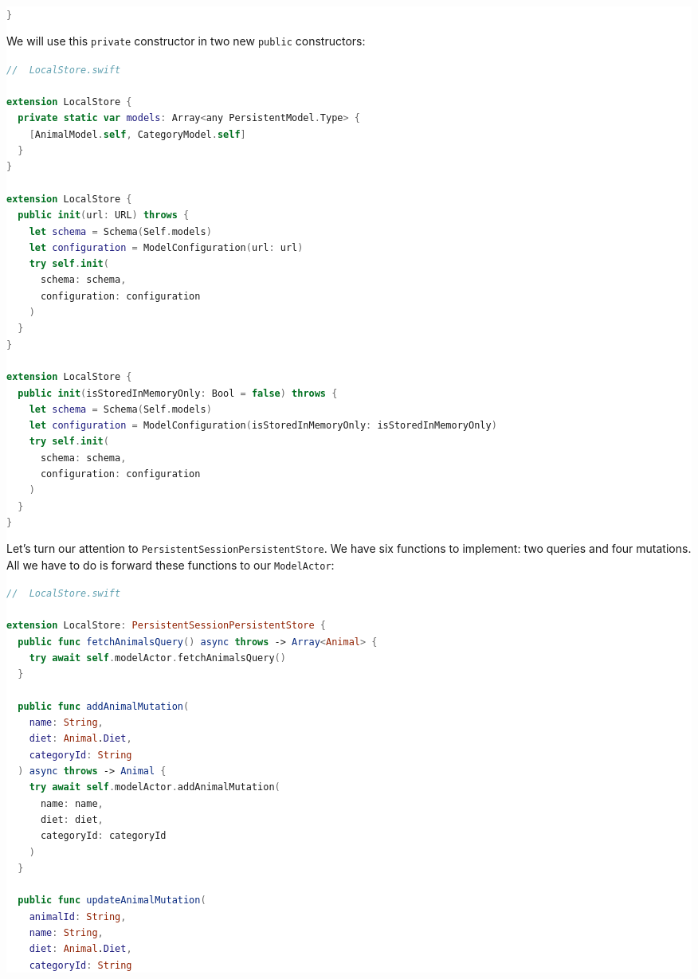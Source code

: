 ```swift
}
```

We will use this `private` constructor in two new `public` constructors:

```swift
//  LocalStore.swift

extension LocalStore {
  private static var models: Array<any PersistentModel.Type> {
    [AnimalModel.self, CategoryModel.self]
  }
}

extension LocalStore {
  public init(url: URL) throws {
    let schema = Schema(Self.models)
    let configuration = ModelConfiguration(url: url)
    try self.init(
      schema: schema,
      configuration: configuration
    )
  }
}

extension LocalStore {
  public init(isStoredInMemoryOnly: Bool = false) throws {
    let schema = Schema(Self.models)
    let configuration = ModelConfiguration(isStoredInMemoryOnly: isStoredInMemoryOnly)
    try self.init(
      schema: schema,
      configuration: configuration
    )
  }
}
```

Let’s turn our attention to `PersistentSessionPersistentStore`. We have six functions to implement: two queries and four mutations. All we have to do is forward these functions to our `ModelActor`:

```swift
//  LocalStore.swift

extension LocalStore: PersistentSessionPersistentStore {
  public func fetchAnimalsQuery() async throws -> Array<Animal> {
    try await self.modelActor.fetchAnimalsQuery()
  }
  
  public func addAnimalMutation(
    name: String,
    diet: Animal.Diet,
    categoryId: String
  ) async throws -> Animal {
    try await self.modelActor.addAnimalMutation(
      name: name,
      diet: diet,
      categoryId: categoryId
    )
  }
  
  public func updateAnimalMutation(
    animalId: String,
    name: String,
    diet: Animal.Diet,
    categoryId: String
```

[^1]: https://developer.apple.com/documentation/swiftdata/adding-and-editing-persistent-data-in-your-app
[^2]: https://redux.js.org/tutorials/fundamentals/part-7-standard-patterns#loading-state-enum-values
[^3]: https://redux.js.org/usage/structuring-reducers/normalizing-state-shape
[^4]: https://redux.js.org/usage/deriving-data-selectors#encapsulating-state-shape-with-selectors
[^5]: https://redux.js.org/tutorials/fundamentals/part-5-ui-react#global-state-component-state-and-forms
[^6]: https://developer.apple.com/documentation/swiftdata/filtering-and-sorting-persistent-data#Add-a-sort-parameter-to-order-data
[^7]: https://redux.js.org/style-guide/#keep-state-minimal-and-derive-additional-values
[^8]: https://developer.apple.com/documentation/swift/result
[^9]: https://redux.js.org/usage/writing-logic-thunks
[^10]: https://robnapier.net/swift-is-not-functional
[^11]: https://redux.js.org/usage/structuring-reducers/splitting-reducer-logic
[^12]: https://davedelong.com/blog/2021/04/03/core-data-and-swiftui/
[^13]: https://fatbobman.com/en/posts/reinventing-core-data-development-with-swiftdata-principles/#enums-and-codable
[^14]: https://developer.apple.com/forums/thread/761637
[^15]: https://fatbobman.com/en/posts/concurret-programming-in-swiftdata/#the-secret-of-the-modelactor-macro